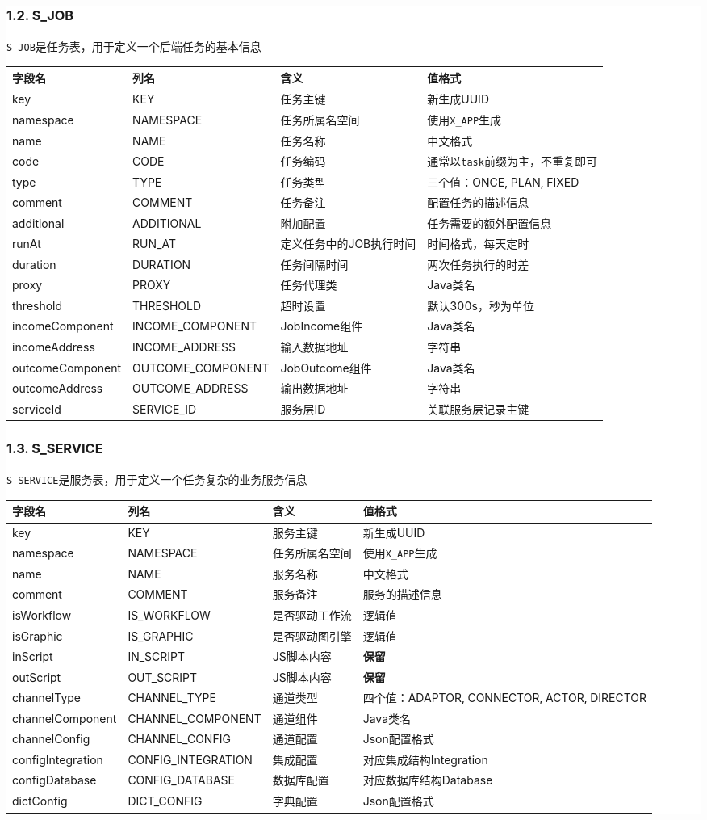 ### 1.2. S_JOB

`S_JOB`是任务表，用于定义一个后端任务的基本信息

| 字段名 | 列名 | 含义 | 值格式 |
| :--- | :--- | :--- | :--- |
| key | KEY | 任务主键 | 新生成UUID |
| namespace | NAMESPACE | 任务所属名空间 | 使用`X_APP`生成 |
| name | NAME | 任务名称 | 中文格式 |
| code | CODE | 任务编码 | 通常以`task`前缀为主，不重复即可 |
| type | TYPE | 任务类型 | 三个值：ONCE, PLAN, FIXED |
| comment | COMMENT | 任务备注 | 配置任务的描述信息 |
| additional | ADDITIONAL | 附加配置 | 任务需要的额外配置信息 |
| runAt | RUN_AT | 定义任务中的JOB执行时间 | 时间格式，每天定时 |
| duration | DURATION | 任务间隔时间 | 两次任务执行的时差 |
| proxy | PROXY | 任务代理类 | Java类名 |
| threshold | THRESHOLD | 超时设置 | 默认300s，秒为单位 |
| incomeComponent | INCOME_COMPONENT | JobIncome组件 | Java类名 |
| incomeAddress | INCOME_ADDRESS | 输入数据地址 | 字符串 |
| outcomeComponent | OUTCOME_COMPONENT | JobOutcome组件 | Java类名 |
| outcomeAddress | OUTCOME_ADDRESS | 输出数据地址 | 字符串 |
| serviceId | SERVICE_ID | 服务层ID | 关联服务层记录主键 |

### 1.3. S_SERVICE

`S_SERVICE`是服务表，用于定义一个任务复杂的业务服务信息

| 字段名 | 列名 | 含义 | 值格式 |
| :--- | :--- | :--- | :--- |
| key | KEY | 服务主键 | 新生成UUID |
| namespace | NAMESPACE | 任务所属名空间 | 使用`X_APP`生成 |
| name | NAME | 服务名称 | 中文格式 |
| comment | COMMENT | 服务备注 | 服务的描述信息 |
| isWorkflow | IS_WORKFLOW | 是否驱动工作流 | 逻辑值 |
| isGraphic | IS_GRAPHIC | 是否驱动图引擎 | 逻辑值 |
| inScript | IN_SCRIPT | JS脚本内容 | **保留** |
| outScript | OUT_SCRIPT | JS脚本内容 | **保留** |
| channelType | CHANNEL_TYPE | 通道类型 | 四个值：ADAPTOR, CONNECTOR, ACTOR, DIRECTOR |
| channelComponent | CHANNEL_COMPONENT | 通道组件 | Java类名 |
| channelConfig | CHANNEL_CONFIG | 通道配置 | Json配置格式 |
| configIntegration | CONFIG_INTEGRATION | 集成配置 | 对应集成结构Integration |
| configDatabase | CONFIG_DATABASE | 数据库配置 | 对应数据库结构Database |
| dictConfig | DICT_CONFIG | 字典配置 | Json配置格式 |